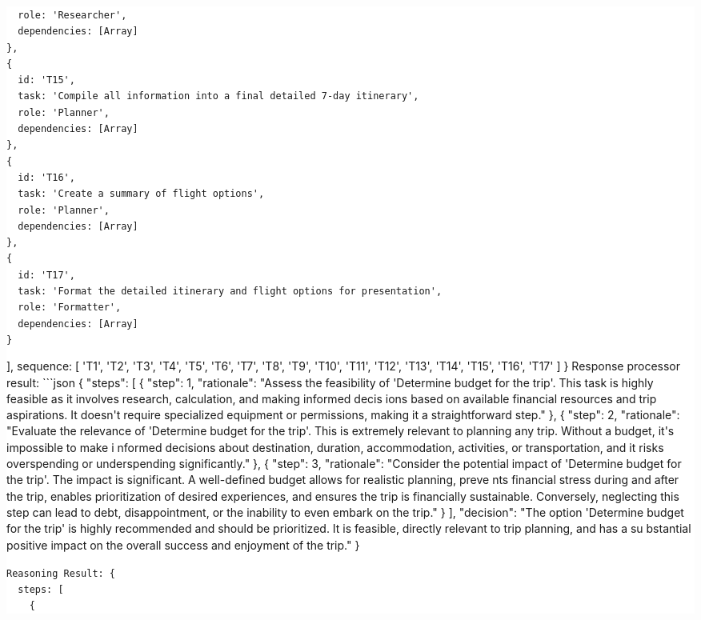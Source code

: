       role: 'Researcher',
      dependencies: [Array]
    },
    {
      id: 'T15',
      task: 'Compile all information into a final detailed 7-day itinerary',
      role: 'Planner',
      dependencies: [Array]
    },
    {
      id: 'T16',
      task: 'Create a summary of flight options',
      role: 'Planner',
      dependencies: [Array]
    },
    {
      id: 'T17',
      task: 'Format the detailed itinerary and flight options for presentation',
      role: 'Formatter',
      dependencies: [Array]
    }
  ],
  sequence: [
    'T1',  'T2',  'T3',  'T4',
    'T5',  'T6',  'T7',  'T8',
    'T9',  'T10', 'T11', 'T12',
    'T13', 'T14', 'T15', 'T16',
    'T17'
  ]
}
Response processor result: ```json
{
  "steps": [
    {
      "step": 1,
      "rationale": "Assess the feasibility of 'Determine budget for the trip'. This task is highly feasible as it involves research, calculation, and making informed decis
ions based on available financial resources and trip aspirations. It doesn't require specialized equipment or permissions, making it a straightforward step."
    },
    {
      "step": 2,
      "rationale": "Evaluate the relevance of 'Determine budget for the trip'. This is extremely relevant to planning any trip. Without a budget, it's impossible to make i
nformed decisions about destination, duration, accommodation, activities, or transportation, and it risks overspending or underspending significantly."
    },
    {
      "step": 3,
      "rationale": "Consider the potential impact of 'Determine budget for the trip'. The impact is significant. A well-defined budget allows for realistic planning, preve
nts financial stress during and after the trip, enables prioritization of desired experiences, and ensures the trip is financially sustainable. Conversely, neglecting this
 step can lead to debt, disappointment, or the inability to even embark on the trip."
    }
  ],
  "decision": "The option 'Determine budget for the trip' is highly recommended and should be prioritized. It is feasible, directly relevant to trip planning, and has a su
bstantial positive impact on the overall success and enjoyment of the trip."
}
```
Reasoning Result: {
  steps: [
    {
```